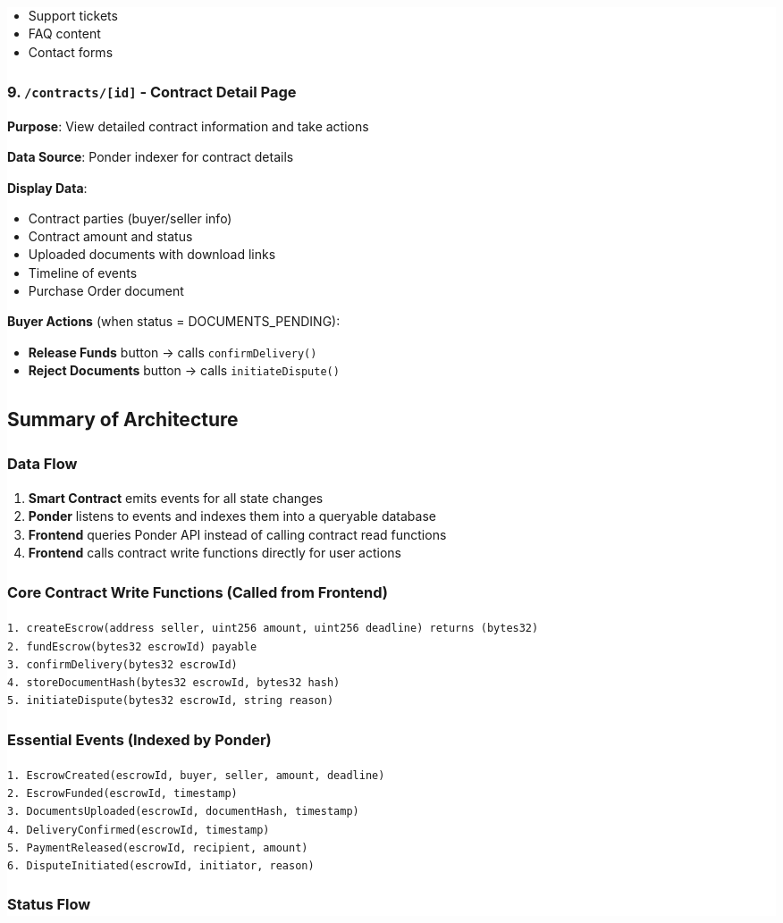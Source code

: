 - Support tickets
- FAQ content
- Contact forms

### 9. `/contracts/[id]` - Contract Detail Page

**Purpose**: View detailed contract information and take actions

**Data Source**: Ponder indexer for contract details

**Display Data**:

- Contract parties (buyer/seller info)
- Contract amount and status
- Uploaded documents with download links
- Timeline of events
- Purchase Order document

**Buyer Actions** (when status = DOCUMENTS_PENDING):

- **Release Funds** button → calls `confirmDelivery()`
- **Reject Documents** button → calls `initiateDispute()`

## Summary of Architecture

### Data Flow

1. **Smart Contract** emits events for all state changes
2. **Ponder** listens to events and indexes them into a queryable database
3. **Frontend** queries Ponder API instead of calling contract read functions
4. **Frontend** calls contract write functions directly for user actions

### Core Contract Write Functions (Called from Frontend)

```solidity
1. createEscrow(address seller, uint256 amount, uint256 deadline) returns (bytes32)
2. fundEscrow(bytes32 escrowId) payable
3. confirmDelivery(bytes32 escrowId)
4. storeDocumentHash(bytes32 escrowId, bytes32 hash)
5. initiateDispute(bytes32 escrowId, string reason)
```

### Essential Events (Indexed by Ponder)

```solidity
1. EscrowCreated(escrowId, buyer, seller, amount, deadline)
2. EscrowFunded(escrowId, timestamp)
3. DocumentsUploaded(escrowId, documentHash, timestamp)
4. DeliveryConfirmed(escrowId, timestamp)
5. PaymentReleased(escrowId, recipient, amount)
6. DisputeInitiated(escrowId, initiator, reason)
```

### Status Flow
